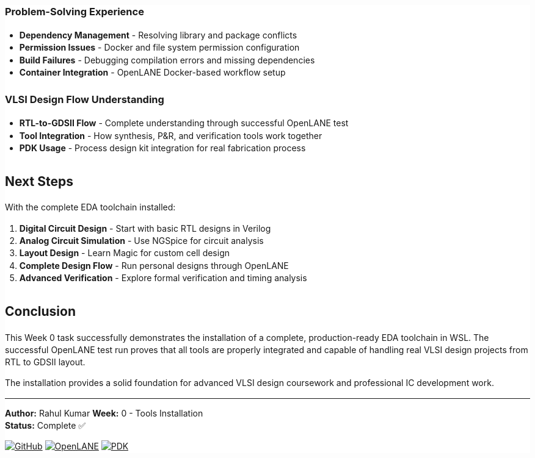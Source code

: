 ### Problem-Solving Experience
- **Dependency Management** - Resolving library and package conflicts
- **Permission Issues** - Docker and file system permission configuration
- **Build Failures** - Debugging compilation errors and missing dependencies
- **Container Integration** - OpenLANE Docker-based workflow setup

### VLSI Design Flow Understanding
- **RTL-to-GDSII Flow** - Complete understanding through successful OpenLANE test
- **Tool Integration** - How synthesis, P&R, and verification tools work together
- **PDK Usage** - Process design kit integration for real fabrication process


## Next Steps

With the complete EDA toolchain installed:

1. **Digital Circuit Design** - Start with basic RTL designs in Verilog
2. **Analog Circuit Simulation** - Use NGSpice for circuit analysis
3. **Layout Design** - Learn Magic for custom cell design
4. **Complete Design Flow** - Run personal designs through OpenLANE
5. **Advanced Verification** - Explore formal verification and timing analysis

## Conclusion

This Week 0 task successfully demonstrates the installation of a complete, production-ready EDA toolchain in WSL. The successful OpenLANE test run proves that all tools are properly integrated and capable of handling real VLSI design projects from RTL to GDSII layout.

The installation provides a solid foundation for advanced VLSI design coursework and professional IC development work.

---

**Author:** Rahul Kumar
**Week:** 0 - Tools Installation  
**Status:** Complete ✅

[![GitHub](https://img.shields.io/badge/GitHub-Repository-181717?logo=github)](https://github.com/yourusername/sfal-vsd-week0)
[![OpenLANE](https://img.shields.io/badge/OpenLANE-Verified-green?logo=data:image/png;base64,iVBORw0KGgoAAAANSUhEUgAAAAEAAAABCAYAAAAfFcSJAAAADUlEQVR42mNk+M9QDwADhgGAWjR9awAAAABJRU5ErkJggg==)]()
[![PDK](https://img.shields.io/badge/Sky130A-PDK%20Ready-blue)]()
